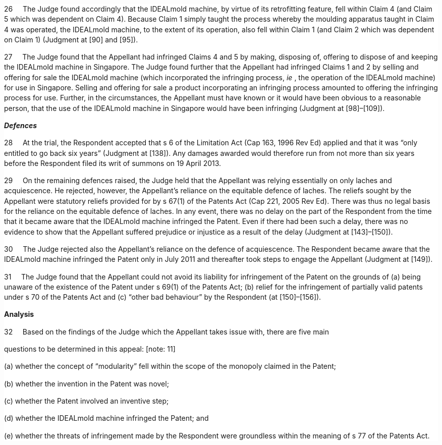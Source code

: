
26     The Judge found accordingly that the IDEALmold machine, by virtue of its retrofitting feature, fell within Claim 4 (and Claim 5 which was dependent on Claim 4). Because Claim 1 simply taught the process whereby the moulding apparatus taught in Claim 4 was operated, the IDEALmold machine, to the extent of its operation, also fell within Claim 1 (and Claim 2 which was dependent on Claim 1) (Judgment at [90] and [95]). 

27     The Judge found that the Appellant had infringed Claims 4 and 5 by making, disposing of, offering to dispose of and keeping the IDEALmold machine in Singapore. The Judge found further that the Appellant had infringed Claims 1 and 2 by selling and offering for sale the IDEALmold machine (which incorporated the infringing process, _ie_ , the operation of the IDEALmold machine) for use in Singapore. Selling and offering for sale a product incorporating an infringing process amounted to offering the infringing process for use. Further, in the circumstances, the Appellant must have known or it would have been obvious to a reasonable person, that the use of the IDEALmold machine in Singapore would have been infringing (Judgment at [98]–[109]). 

**_Defences_** 

28     At the trial, the Respondent accepted that s 6 of the Limitation Act (Cap 163, 1996 Rev Ed) applied and that it was “only entitled to go back six years” (Judgment at [138]). Any damages awarded would therefore run from not more than six years before the Respondent filed its writ of summons on 19 April 2013. 

29     On the remaining defences raised, the Judge held that the Appellant was relying essentially on only laches and acquiescence. He rejected, however, the Appellant’s reliance on the equitable defence of laches. The reliefs sought by the Appellant were statutory reliefs provided for by s 67(1) of the Patents Act (Cap 221, 2005 Rev Ed). There was thus no legal basis for the reliance on the equitable defence of laches. In any event, there was no delay on the part of the Respondent from the time that it became aware that the IDEALmold machine infringed the Patent. Even if there had been such a delay, there was no evidence to show that the Appellant suffered prejudice or injustice as a result of the delay (Judgment at [143]–[150]). 

30     The Judge rejected also the Appellant’s reliance on the defence of acquiescence. The Respondent became aware that the IDEALmold machine infringed the Patent only in July 2011 and thereafter took steps to engage the Appellant (Judgment at [149]). 

31     The Judge found that the Appellant could not avoid its liability for infringement of the Patent on the grounds of (a) being unaware of the existence of the Patent under s 69(1) of the Patents Act; (b) relief for the infringement of partially valid patents under s 70 of the Patents Act and (c) “other bad behaviour” by the Respondent (at [150]–[156]). 

**Analysis** 

32     Based on the findings of the Judge which the Appellant takes issue with, there are five main 

questions to be determined in this appeal: [note: 11] 

 (a) whether the concept of “modularity” fell within the scope of the monopoly claimed in the Patent; 

 (b) whether the invention in the Patent was novel; 

 (c) whether the Patent involved an inventive step; 


 (d) whether the IDEALmold machine infringed the Patent; and 

 (e) whether the threats of infringement made by the Respondent were groundless within the meaning of s 77 of the Patents Act. 
